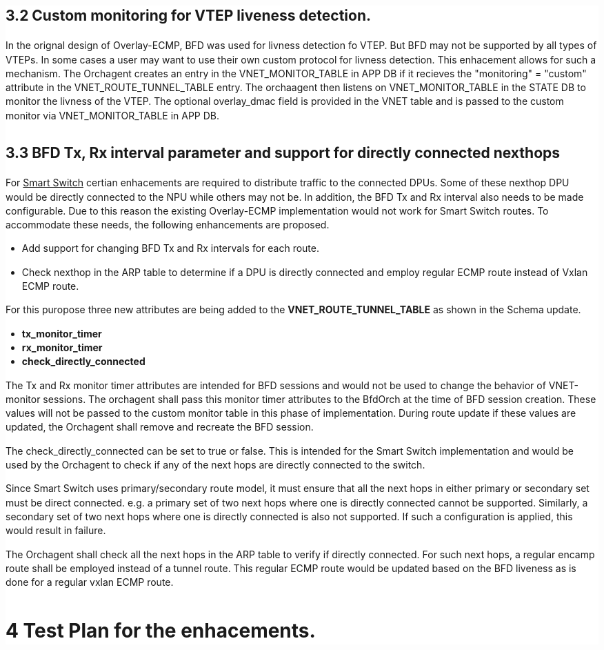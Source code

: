 
## 3.2 Custom monitoring for VTEP liveness detection.
In the orignal design of Overlay-ECMP, BFD was used for livness detection fo VTEP. But BFD may not be supported by all types of VTEPs. In some cases a user may want to use their own custom protocol for livness detection. This enhacement allows for such a mechanism. The Orchagent creates an entry in the VNET_MONITOR_TABLE in APP DB if it recieves the "monitoring" = "custom" attribute in the VNET_ROUTE_TUNNEL_TABLE entry. The orchaagent then listens on VNET_MONITOR_TABLE in the STATE DB to monitor the livness of the VTEP.
The optional overlay_dmac field is  provided in the VNET table and is passed to the custom monitor via VNET_MONITOR_TABLE in APP DB.


## 3.3 BFD Tx, Rx interval parameter and support for directly connected nexthops
 For [Smart Switch](https://github.com/kperumalbfn/SONiC/blob/kperumal/bfd/doc/smart-switch/BFD/SmartSwitchDpuLivenessUsingBfd.md) certian enhacements are required to distribute traffic to the connected DPUs. Some of these nexthop DPU would be directly connected to the NPU while others may not be. In addition, the BFD Tx and Rx interval also needs to be made configurable. Due to this reason the existing Overlay-ECMP implementation would not work for Smart Switch routes. To accommodate these needs, the following enhancements are proposed.
 
 - Add support for changing BFD Tx and Rx intervals for each route. 

 - Check nexthop in the ARP table to determine if a DPU is directly connected and employ regular ECMP route instead of Vxlan ECMP route. 

 For this puropose three new attributes are being added to the **VNET_ROUTE_TUNNEL_TABLE** as shown in the Schema update.
 - **tx_monitor_timer**
 - **rx_monitor_timer**
 - **check_directly_connected**

The Tx and Rx monitor timer attributes are intended for BFD sessions and would not be used to change the behavior of VNET-monitor sessions. The orchagent shall pass this monitor timer attributes to the BfdOrch at the time of BFD session creation. These values will not be passed to the custom monitor table in this phase of implementation. During route update if these values are updated, the Orchagent shall remove and recreate the BFD session. 

The check_directly_connected can be set to true or false. This is intended for the Smart Switch implementation and would be used by the Orchagent to check if any of the next hops are directly connected to the switch.  

Since  Smart Switch uses primary/secondary route model, it must ensure that all the next hops in either primary or secondary set must be direct connected. e.g. a primary set of two next hops where one is directly connected cannot be supported. Similarly, a secondary set of two next hops where one is directly connected is also not supported. If such a configuration is applied, this would result in failure. 

The Orchagent shall check all the next hops in the ARP table to verify if directly connected. For such next hops, a regular encamp route shall be employed instead of a tunnel route. This regular ECMP route would be updated based on the BFD liveness as is done for a regular vxlan ECMP route. 


# 4 Test Plan for the enhacements.
